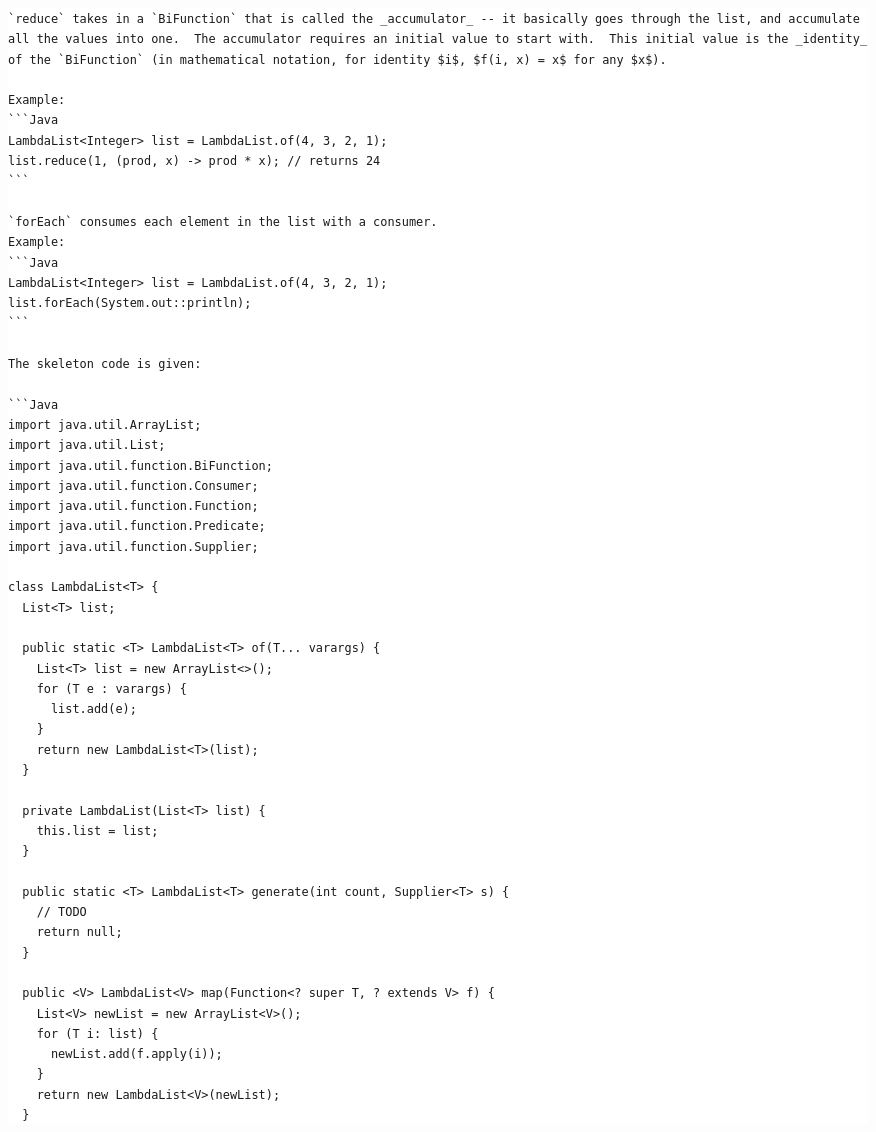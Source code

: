     `reduce` takes in a `BiFunction` that is called the _accumulator_ -- it basically goes through the list, and accumulate all the values into one.  The accumulator requires an initial value to start with.  This initial value is the _identity_ of the `BiFunction` (in mathematical notation, for identity $i$, $f(i, x) = x$ for any $x$).

    Example:
    ```Java
    LambdaList<Integer> list = LambdaList.of(4, 3, 2, 1);
    list.reduce(1, (prod, x) -> prod * x); // returns 24
    ```

    `forEach` consumes each element in the list with a consumer. 
    Example:
    ```Java
    LambdaList<Integer> list = LambdaList.of(4, 3, 2, 1);
    list.forEach(System.out::println);
    ```

    The skeleton code is given:

    ```Java
	import java.util.ArrayList;
	import java.util.List;
	import java.util.function.BiFunction;
	import java.util.function.Consumer;
	import java.util.function.Function;
	import java.util.function.Predicate;
	import java.util.function.Supplier;

	class LambdaList<T> {
	  List<T> list;

	  public static <T> LambdaList<T> of(T... varargs) {
		List<T> list = new ArrayList<>();
		for (T e : varargs) {
		  list.add(e);
		}
		return new LambdaList<T>(list);
	  }  

	  private LambdaList(List<T> list) {
		this.list = list;
	  }

	  public static <T> LambdaList<T> generate(int count, Supplier<T> s) {
		// TODO
		return null;
	  }

	  public <V> LambdaList<V> map(Function<? super T, ? extends V> f) {
		List<V> newList = new ArrayList<V>();
		for (T i: list) {
		  newList.add(f.apply(i));
		}
		return new LambdaList<V>(newList);
	  }
